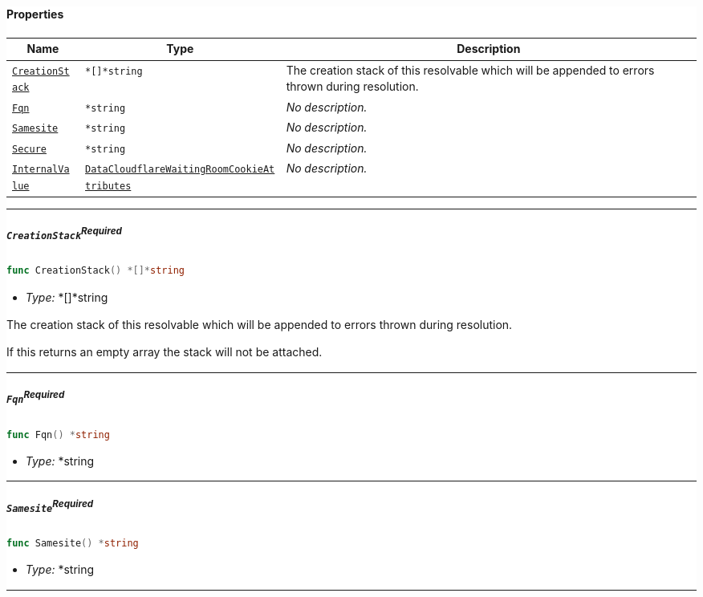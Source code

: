 
#### Properties <a name="Properties" id="Properties"></a>

| **Name** | **Type** | **Description** |
| --- | --- | --- |
| <code><a href="#@cdktf/provider-cloudflare.dataCloudflareWaitingRoom.DataCloudflareWaitingRoomCookieAttributesOutputReference.property.creationStack">CreationStack</a></code> | <code>*[]*string</code> | The creation stack of this resolvable which will be appended to errors thrown during resolution. |
| <code><a href="#@cdktf/provider-cloudflare.dataCloudflareWaitingRoom.DataCloudflareWaitingRoomCookieAttributesOutputReference.property.fqn">Fqn</a></code> | <code>*string</code> | *No description.* |
| <code><a href="#@cdktf/provider-cloudflare.dataCloudflareWaitingRoom.DataCloudflareWaitingRoomCookieAttributesOutputReference.property.samesite">Samesite</a></code> | <code>*string</code> | *No description.* |
| <code><a href="#@cdktf/provider-cloudflare.dataCloudflareWaitingRoom.DataCloudflareWaitingRoomCookieAttributesOutputReference.property.secure">Secure</a></code> | <code>*string</code> | *No description.* |
| <code><a href="#@cdktf/provider-cloudflare.dataCloudflareWaitingRoom.DataCloudflareWaitingRoomCookieAttributesOutputReference.property.internalValue">InternalValue</a></code> | <code><a href="#@cdktf/provider-cloudflare.dataCloudflareWaitingRoom.DataCloudflareWaitingRoomCookieAttributes">DataCloudflareWaitingRoomCookieAttributes</a></code> | *No description.* |

---

##### `CreationStack`<sup>Required</sup> <a name="CreationStack" id="@cdktf/provider-cloudflare.dataCloudflareWaitingRoom.DataCloudflareWaitingRoomCookieAttributesOutputReference.property.creationStack"></a>

```go
func CreationStack() *[]*string
```

- *Type:* *[]*string

The creation stack of this resolvable which will be appended to errors thrown during resolution.

If this returns an empty array the stack will not be attached.

---

##### `Fqn`<sup>Required</sup> <a name="Fqn" id="@cdktf/provider-cloudflare.dataCloudflareWaitingRoom.DataCloudflareWaitingRoomCookieAttributesOutputReference.property.fqn"></a>

```go
func Fqn() *string
```

- *Type:* *string

---

##### `Samesite`<sup>Required</sup> <a name="Samesite" id="@cdktf/provider-cloudflare.dataCloudflareWaitingRoom.DataCloudflareWaitingRoomCookieAttributesOutputReference.property.samesite"></a>

```go
func Samesite() *string
```

- *Type:* *string

---
